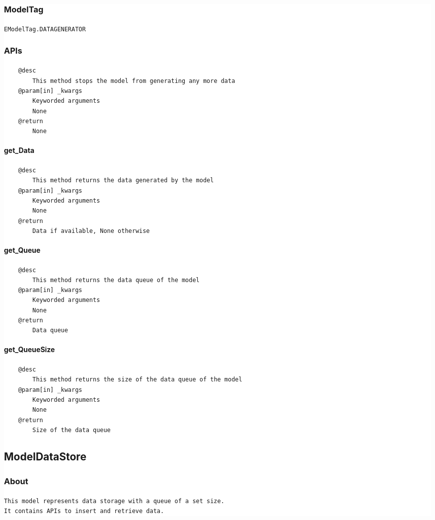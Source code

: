 
### ModelTag
    EModelTag.DATAGENERATOR

### APIs

        @desc
            This method stops the model from generating any more data
        @param[in] _kwargs
            Keyworded arguments
            None 
        @return
            None
        

#### get_Data

        @desc
            This method returns the data generated by the model
        @param[in] _kwargs
            Keyworded arguments
            None 
        @return
            Data if available, None otherwise
        

#### get_Queue

        @desc
            This method returns the data queue of the model
        @param[in] _kwargs
            Keyworded arguments
            None
        @return
            Data queue
        

#### get_QueueSize

        @desc
            This method returns the size of the data queue of the model
        @param[in] _kwargs
            Keyworded arguments
            None
        @return
            Size of the data queue
        

## ModelDataStore

### About

    This model represents data storage with a queue of a set size. 
    It contains APIs to insert and retrieve data.  
